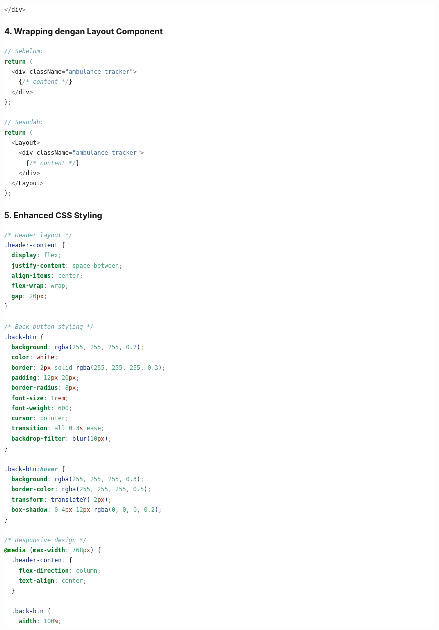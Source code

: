 ```javascript
</div>
```

### **4. Wrapping dengan Layout Component**
```javascript
// Sebelum:
return (
  <div className="ambulance-tracker">
    {/* content */}
  </div>
);

// Sesudah:
return (
  <Layout>
    <div className="ambulance-tracker">
      {/* content */}
    </div>
  </Layout>
);
```

### **5. Enhanced CSS Styling**
```css
/* Header layout */
.header-content {
  display: flex;
  justify-content: space-between;
  align-items: center;
  flex-wrap: wrap;
  gap: 20px;
}

/* Back button styling */
.back-btn {
  background: rgba(255, 255, 255, 0.2);
  color: white;
  border: 2px solid rgba(255, 255, 255, 0.3);
  padding: 12px 20px;
  border-radius: 8px;
  font-size: 1rem;
  font-weight: 600;
  cursor: pointer;
  transition: all 0.3s ease;
  backdrop-filter: blur(10px);
}

.back-btn:hover {
  background: rgba(255, 255, 255, 0.3);
  border-color: rgba(255, 255, 255, 0.5);
  transform: translateY(-2px);
  box-shadow: 0 4px 12px rgba(0, 0, 0, 0.2);
}

/* Responsive design */
@media (max-width: 768px) {
  .header-content {
    flex-direction: column;
    text-align: center;
  }
  
  .back-btn {
    width: 100%;
```